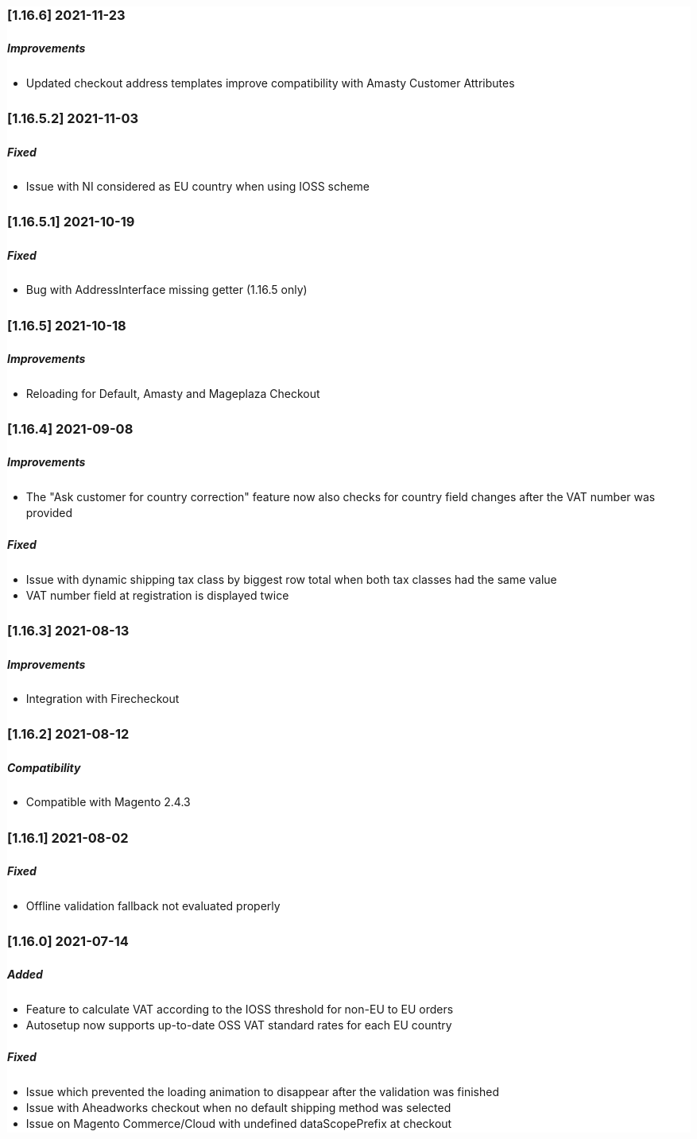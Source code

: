 ### [1.16.6] 2021-11-23
##### Improvements
- Updated checkout address templates improve compatibility with Amasty Customer Attributes

### [1.16.5.2] 2021-11-03
##### Fixed
- Issue with NI considered as EU country when using IOSS scheme

### [1.16.5.1] 2021-10-19
##### Fixed
- Bug with AddressInterface missing getter (1.16.5 only)

### [1.16.5] 2021-10-18
##### Improvements
- Reloading for Default, Amasty and Mageplaza Checkout

### [1.16.4] 2021-09-08
##### Improvements
- The "Ask customer for country correction" feature now also checks for country field changes after the VAT number was provided
##### Fixed
- Issue with dynamic shipping tax class by biggest row total when both tax classes had the same value
- VAT number field at registration is displayed twice 

### [1.16.3] 2021-08-13
##### Improvements
- Integration with Firecheckout

### [1.16.2] 2021-08-12
##### Compatibility
- Compatible with Magento 2.4.3

### [1.16.1] 2021-08-02
##### Fixed
- Offline validation fallback not evaluated properly

### [1.16.0] 2021-07-14
##### Added
- Feature to calculate VAT according to the IOSS threshold for non-EU to EU orders
- Autosetup now supports up-to-date OSS VAT standard rates for each EU country
##### Fixed
- Issue which prevented the loading animation to disappear after the validation was finished
- Issue with Aheadworks checkout when no default shipping method was selected
- Issue on Magento Commerce/Cloud with undefined dataScopePrefix at checkout
